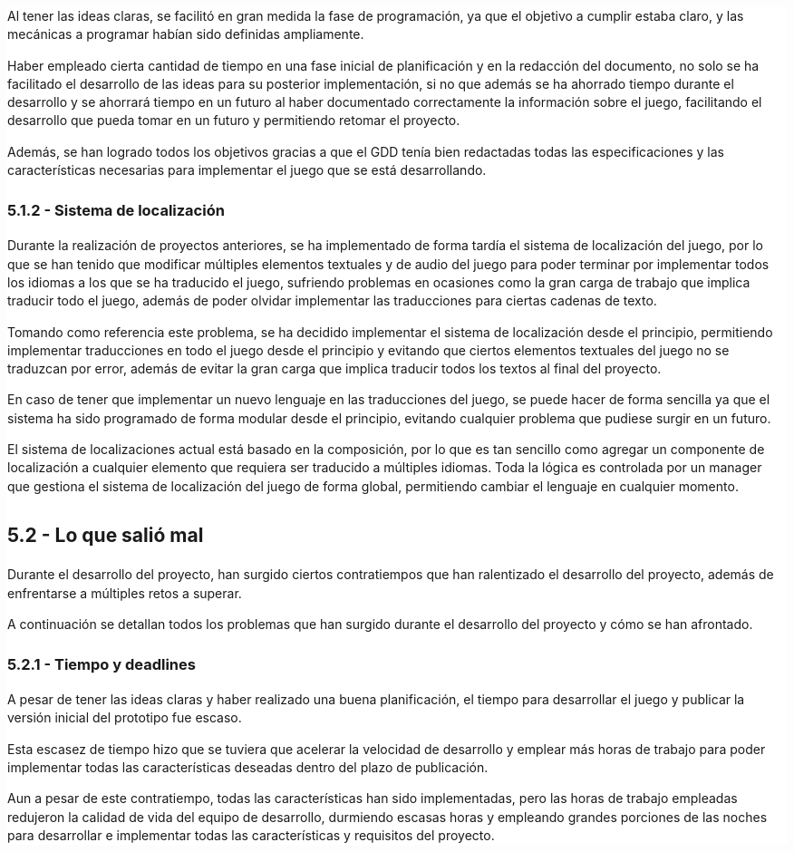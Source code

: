 Al tener las ideas claras, se facilitó en gran medida la fase de programación, ya que el objetivo a cumplir estaba claro, y las mecánicas a programar habían sido definidas ampliamente.

Haber empleado cierta cantidad de tiempo en una fase inicial de planificación y en la redacción del documento, no solo se ha facilitado el desarrollo de las ideas para su posterior implementación, si no que además se ha ahorrado tiempo durante el desarrollo y se ahorrará tiempo en un futuro al haber documentado correctamente la información sobre el juego, facilitando el desarrollo que pueda tomar en un futuro y permitiendo retomar el proyecto.

Además, se han logrado todos los objetivos gracias a que el GDD tenía bien redactadas todas las especificaciones y las características necesarias para implementar el juego que se está desarrollando.

### **5.1.2 \- Sistema de localización**

Durante la realización de proyectos anteriores, se ha implementado de forma tardía el sistema de localización del juego, por lo que se han tenido que modificar múltiples elementos textuales y de audio del juego para poder terminar por implementar todos los idiomas a los que se ha traducido el juego, sufriendo problemas en ocasiones como la gran carga de trabajo que implica traducir todo el juego, además de poder olvidar implementar las traducciones para ciertas cadenas de texto.

Tomando como referencia este problema, se ha decidido implementar el sistema de localización desde el principio, permitiendo implementar traducciones en todo el juego desde el principio y evitando que ciertos elementos textuales del juego no se traduzcan por error, además de evitar la gran carga que implica traducir todos los textos al final del proyecto.

En caso de tener que implementar un nuevo lenguaje en las traducciones del juego, se puede hacer de forma sencilla ya que el sistema ha sido programado de forma modular desde el principio, evitando cualquier problema que pudiese surgir en un futuro.

El sistema de localizaciones actual está basado en la composición, por lo que es tan sencillo como agregar un componente de localización a cualquier elemento que requiera ser traducido a múltiples idiomas. Toda la lógica es controlada por un manager que gestiona el sistema de localización del juego de forma global, permitiendo cambiar el lenguaje en cualquier momento.

## **5.2 \- Lo que salió mal**

Durante el desarrollo del proyecto, han surgido ciertos contratiempos que han ralentizado el desarrollo del proyecto, además de enfrentarse a múltiples retos a superar.

A continuación se detallan todos los problemas que han surgido durante el desarrollo del proyecto y cómo se han afrontado.

### **5.2.1 \- Tiempo y deadlines**

A pesar de tener las ideas claras y haber realizado una buena planificación, el tiempo para desarrollar el juego y publicar la versión inicial del prototipo fue escaso.

Esta escasez de tiempo hizo que se tuviera que acelerar la velocidad de desarrollo y emplear más horas de trabajo para poder implementar todas las características deseadas dentro del plazo de publicación.

Aun a pesar de este contratiempo, todas las características han sido implementadas, pero las horas de trabajo empleadas redujeron la calidad de vida del equipo de desarrollo, durmiendo escasas horas y empleando grandes porciones de las noches para desarrollar e implementar todas las características y requisitos del proyecto.
